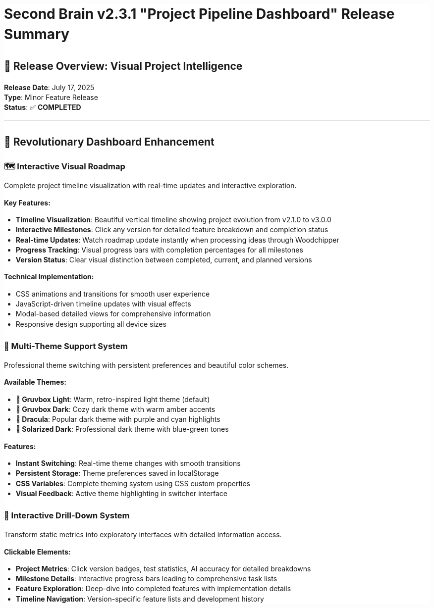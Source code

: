 # Second Brain v2.3.1 "Project Pipeline Dashboard" Release Summary

## 🎯 **Release Overview: Visual Project Intelligence**
**Release Date**: July 17, 2025  
**Type**: Minor Feature Release  
**Status**: ✅ **COMPLETED**

---

## 🚀 **Revolutionary Dashboard Enhancement**

### **🗺️ Interactive Visual Roadmap**
Complete project timeline visualization with real-time updates and interactive exploration.

**Key Features:**
- **Timeline Visualization**: Beautiful vertical timeline showing project evolution from v2.1.0 to v3.0.0
- **Interactive Milestones**: Click any version for detailed feature breakdown and completion status
- **Real-time Updates**: Watch roadmap update instantly when processing ideas through Woodchipper
- **Progress Tracking**: Visual progress bars with completion percentages for all milestones
- **Version Status**: Clear visual distinction between completed, current, and planned versions

**Technical Implementation:**
- CSS animations and transitions for smooth user experience
- JavaScript-driven timeline updates with visual effects
- Modal-based detailed views for comprehensive information
- Responsive design supporting all device sizes

### **🎨 Multi-Theme Support System**
Professional theme switching with persistent preferences and beautiful color schemes.

**Available Themes:**
- **🌅 Gruvbox Light**: Warm, retro-inspired light theme (default)
- **🌙 Gruvbox Dark**: Cozy dark theme with warm amber accents
- **🧛 Dracula**: Popular dark theme with purple and cyan highlights
- **🌊 Solarized Dark**: Professional dark theme with blue-green tones

**Features:**
- **Instant Switching**: Real-time theme changes with smooth transitions
- **Persistent Storage**: Theme preferences saved in localStorage
- **CSS Variables**: Complete theming system using CSS custom properties
- **Visual Feedback**: Active theme highlighting in switcher interface

### **🔗 Interactive Drill-Down System**
Transform static metrics into exploratory interfaces with detailed information access.

**Clickable Elements:**
- **Project Metrics**: Click version badges, test statistics, AI accuracy for detailed breakdowns
- **Milestone Details**: Interactive progress bars leading to comprehensive task lists
- **Feature Exploration**: Deep-dive into completed features with implementation details
- **Timeline Navigation**: Version-specific feature lists and development history

